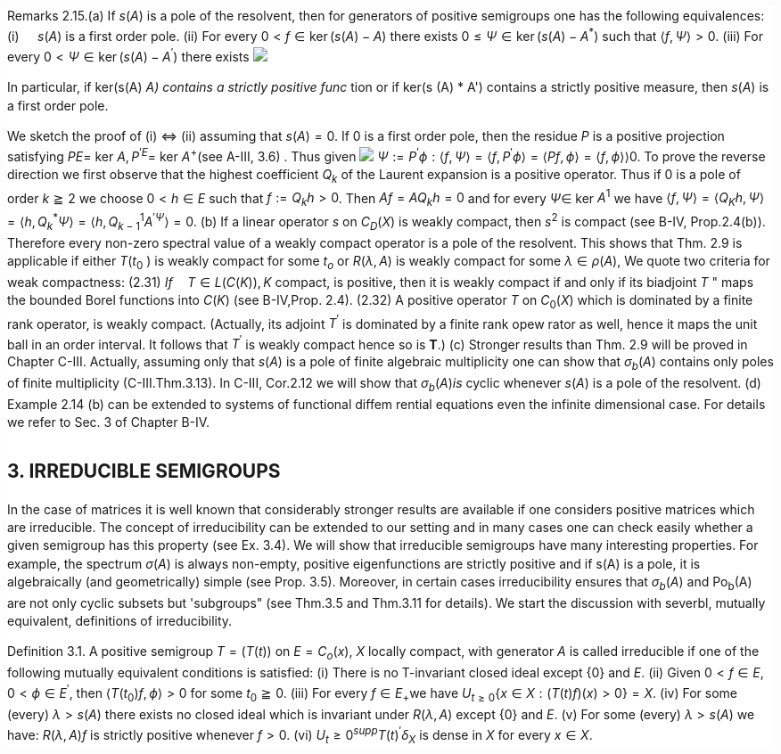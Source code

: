 Remarks 2.15.(a) If $s(A)$ is a pole of the resolvent, then for generators of positive semigroups one has the following equivalences:
(i) $\quad s(A)$ is a first order pole.
(ii) For every $0<f \in \operatorname{ker}(s(A)-A)$ there exists $0 \leqslant \Psi \in \operatorname{ker}\left(s(A)-A^{*}\right)$ such that $\langle f, \Psi\rangle>0$.
(iii) For every $0<\Psi \in \operatorname{ker}\left(s(A)-A{ }^{\prime}\right)$ there exists
![](https://cdn.mathpix.com/cropped/2025_01_15_f36dcadc2e84a4ddaaadg-18.jpg?height=46&width=1034&top_left_y=2287&top_left_x=391)

In particular, if ker(s(A) *A) contains a strictly positive func* tion or if ker(s (A) * A') contains a strictly positive measure, then $s(A)$ is a first order pole.

We sketch the proof of (i) $\Leftrightarrow$ (ii) assuming that $s(A)=0$. If 0 is a first order pole, then the residue $P$ is a positive projection satisfying $P E=$ ker $A, P^{\prime E}=$ ker $A^{+}$(see A-III, 3.6) . Thus given
![](https://cdn.mathpix.com/cropped/2025_01_15_f36dcadc2e84a4ddaaadg-19.jpg?height=46&width=1617&top_left_y=448&top_left_x=205) $\left.\Psi:=P^{\prime} \phi:\langle f, \Psi\rangle=\left\langle f, P^{\prime} \phi\right\rangle=\langle P f, \phi\rangle=\langle f, \phi\rangle\right\rangle 0$. To prove the reverse direction we first observe that the highest coefficient $Q_{k}$ of the Laurent expansion is a positive operator. Thus if 0 is a pole of order $k \geqq 2$ we choose $0<h \in E$ such that $f:=Q_{k} h>0$. Then $A f=A Q_{k} h=0$ and for every $\Psi \in$ ker $A^{1}$ we have $\langle f, \Psi\rangle=\left\langle Q_{K} h, \Psi\right\rangle=\left\langle h, Q_{k}{ }^{*} \Psi\right\rangle=\left\langle h, Q_{k-1}{ }^{1} A^{\prime \Psi}\right\rangle=0$.
(b) If a linear operator $s$ on $C_{D}(X)$ is weakly compact, then $s^{2}$ is compact (see B-IV, Prop.2.4(b)). Therefore every non-zero spectral value of a weakly compact operator is a pole of the resolvent. This shows that Thm. 2.9 is applicable if either $T\left(t_{0}\right.$ ) is weakly compact for some $t_{o}$ or $R(\lambda, A)$ is weakly compact for some $\lambda \in \rho(A)$, We quote two criteria for weak compactness:
(2.31) $I f \quad T \in L(C(K)), K$ compact, is positive, then it is weakly compact if and only if its biadjoint $T$ " maps the bounded Borel functions into $C(K)$ (see B-IV,Prop. 2.4).
(2.32) A positive operator $T$ on $C_{0}(X)$ which is dominated by a finite rank operator, is weakly compact. (Actually, its adjoint $T^{\prime}$ is dominated by a finite rank opew rator as well, hence it maps the unit ball in an order interval. It follows that $T^{\prime}$ is weakly compact hence so is $\mathbf{T}$.)
(c) Stronger results than Thm. 2.9 will be proved in Chapter C-III. Actually, assuming only that $s(A)$ is a pole of finite algebraic multiplicity one can show that $\sigma_{b}(A)$ contains only poles of finite multiplicity (C-III.Thm.3.13). In C-III, Cor.2.12 we will show that $\sigma_{b}(A) i s$ cyclic whenever $s(A)$ is a pole of the resolvent.
(d) Example 2.14 (b) can be extended to systems of functional diffem rential equations even the infinite dimensional case. For details we refer to Sec. 3 of Chapter B-IV.

## 3. IRREDUCIBLE SEMIGROUPS

In the case of matrices it is well known that considerably stronger results are available if one considers positive matrices which are irreducible. The concept of irreducibility can be extended to our setting and in many cases one can check easily whether a given semigroup has this property (see Ex. 3.4). We will show that irreducible semigroups have many interesting properties. For example, the spectrum $\sigma(A)$ is always non-empty, positive eigenfunctions are strictly positive and if s(A) is a pole, it is algebraically (and geometrically) simple (see Prop. 3.5). Moreover, in certain cases irreducibility ensures that $\sigma_{b}(A)$ and $\mathrm{Po}_{\mathrm{b}}(\mathrm{A})$ are not only cyclic subsets but 'subgroups" (see Thm.3.5 and Thm.3.11 for details).
We start the discussion with severbl, mutually equivalent, definitions of irreducibility.

Definition 3.1. A positive semigroup $T=(T(t))$ on $E=C_{o}(x)$, $X$ locally compact, with generator $A$ is called irreducible if one of the following mutually equivalent conditions is satisfied:
(i) There is no T-invariant closed ideal except $\{0\}$ and $E$.
(ii) Given $0<f \in E, 0<\phi \in E^{\prime}$, then $\left\langle T\left(t_{0}\right) f, \phi\right\rangle>0$ for some $t_{0} \geqq 0$.
(iii) For every $f \in E_{+}$we have $U_{t \geq 0}\{x \in X:(T(t) f)(x)>0\}=X$.
(iv) For some (every) $\lambda>s(A)$ there exists no closed ideal which is invariant under $R(\lambda, A)$ except $\{0\}$ and $E$.
(v) For some (every) $\lambda>s(A)$ we have: $R(\lambda, A) f$ is strictly positive whenever $f>0$.
(vi) $U_{t} \geq 0^{s u p p} T(t)^{\prime} \delta_{X}$ is dense in $X$ for every $x \in X$.
